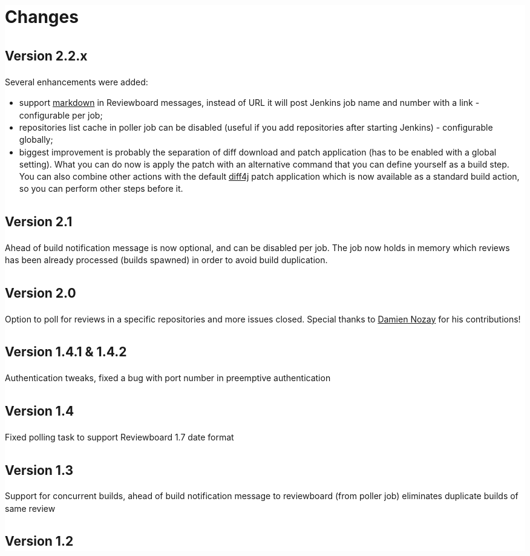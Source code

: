 # Changes

## Version 2.2.x

Several enhancements were added:

-   support
    [markdown](https://www.reviewboard.org/docs/manual/2.0/users/markdown/)
    in Reviewboard messages, instead of URL it will post Jenkins job
    name and number with a link - configurable per job;
-   repositories list cache in poller job can be disabled (useful if you
    add repositories after starting Jenkins) - configurable globally;
-   biggest improvement is probably the separation of diff download and
    patch application (has to be enabled with a global setting). What
    you can do now is apply the patch with an alternative command that
    you can define yourself as a build step. You can also combine other
    actions with the default
    [diff4j](https://github.com/cloudbees/diff4j) patch application
    which is now available as a standard build action, so you can
    perform other steps before it.

## Version 2.1

Ahead of build notification message is now optional, and can be disabled
per job. The job now holds in memory which reviews has been already
processed (builds spawned) in order to avoid build duplication.

## Version 2.0

Option to poll for reviews in a specific repositories and more issues
closed. Special thanks to [Damien Nozay](https://github.com/dnozay) for
his contributions!

## Version 1.4.1 & 1.4.2

Authentication tweaks, fixed a bug with port number in preemptive
authentication

## Version 1.4

Fixed polling task to support Reviewboard 1.7 date format

## Version 1.3

Support for concurrent builds, ahead of build notification message to
reviewboard (from poller job) eliminates duplicate builds of same
review 

## Version 1.2
